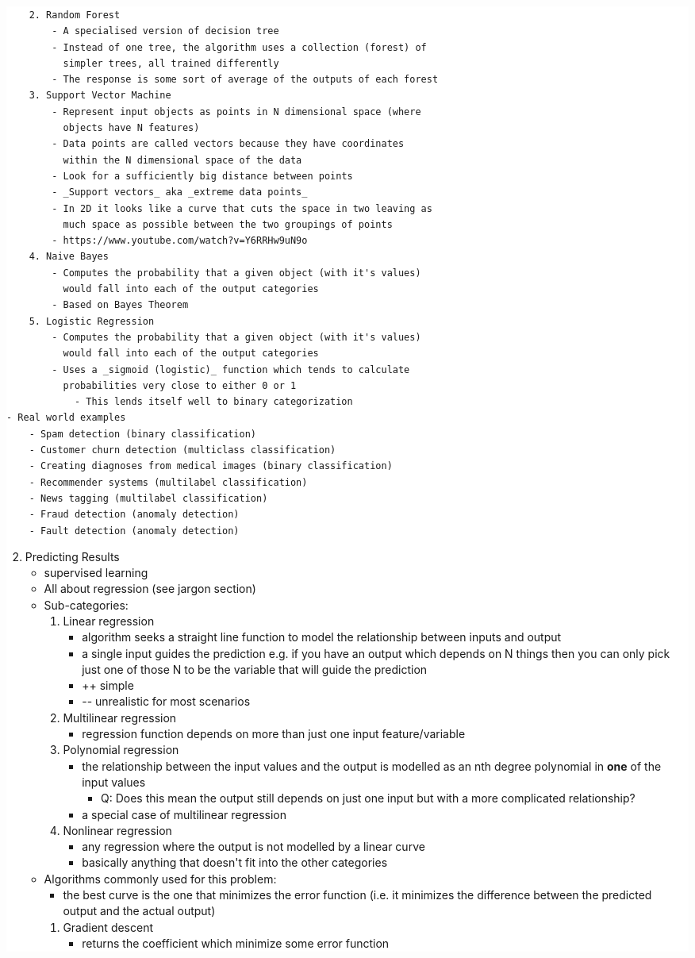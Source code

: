         2. Random Forest
            - A specialised version of decision tree
            - Instead of one tree, the algorithm uses a collection (forest) of
              simpler trees, all trained differently
            - The response is some sort of average of the outputs of each forest
        3. Support Vector Machine
            - Represent input objects as points in N dimensional space (where
              objects have N features)
            - Data points are called vectors because they have coordinates
              within the N dimensional space of the data
            - Look for a sufficiently big distance between points
            - _Support vectors_ aka _extreme data points_
            - In 2D it looks like a curve that cuts the space in two leaving as
              much space as possible between the two groupings of points
            - https://www.youtube.com/watch?v=Y6RRHw9uN9o
        4. Naive Bayes
            - Computes the probability that a given object (with it's values)
              would fall into each of the output categories
            - Based on Bayes Theorem
        5. Logistic Regression
            - Computes the probability that a given object (with it's values)
              would fall into each of the output categories
            - Uses a _sigmoid (logistic)_ function which tends to calculate
              probabilities very close to either 0 or 1
                - This lends itself well to binary categorization
    - Real world examples
        - Spam detection (binary classification)
        - Customer churn detection (multiclass classification)
        - Creating diagnoses from medical images (binary classification)
        - Recommender systems (multilabel classification)
        - News tagging (multilabel classification)
        - Fraud detection (anomaly detection)
        - Fault detection (anomaly detection)
2. Predicting Results
    - supervised learning
    - All about regression (see jargon section)
    - Sub-categories:
        1. Linear regression
            - algorithm seeks a straight line function to model the relationship
              between inputs and output
            - a single input guides the prediction e.g. if you have an output
              which depends on N things then you can only pick just one of those
              N to be the variable that will guide the prediction
            - ++ simple
            - -- unrealistic for most scenarios
        2. Multilinear regression
            - regression function depends on more than just one input
              feature/variable
        3. Polynomial regression
            - the relationship between the input values and the output is
              modelled as an nth degree polynomial in **one** of the input
              values
                - Q: Does this mean the output still depends on just one input
                  but with a more complicated relationship?
            - a special case of multilinear regression
        4. Nonlinear regression
            - any regression where the output is not modelled by a linear curve
            - basically anything that doesn't fit into the other categories
    - Algorithms commonly used for this problem:
        - the best curve is the one that minimizes the error function (i.e. it
          minimizes the difference between the predicted output and the actual
          output)
        1. Gradient descent
            - returns the coefficient which minimize some error function